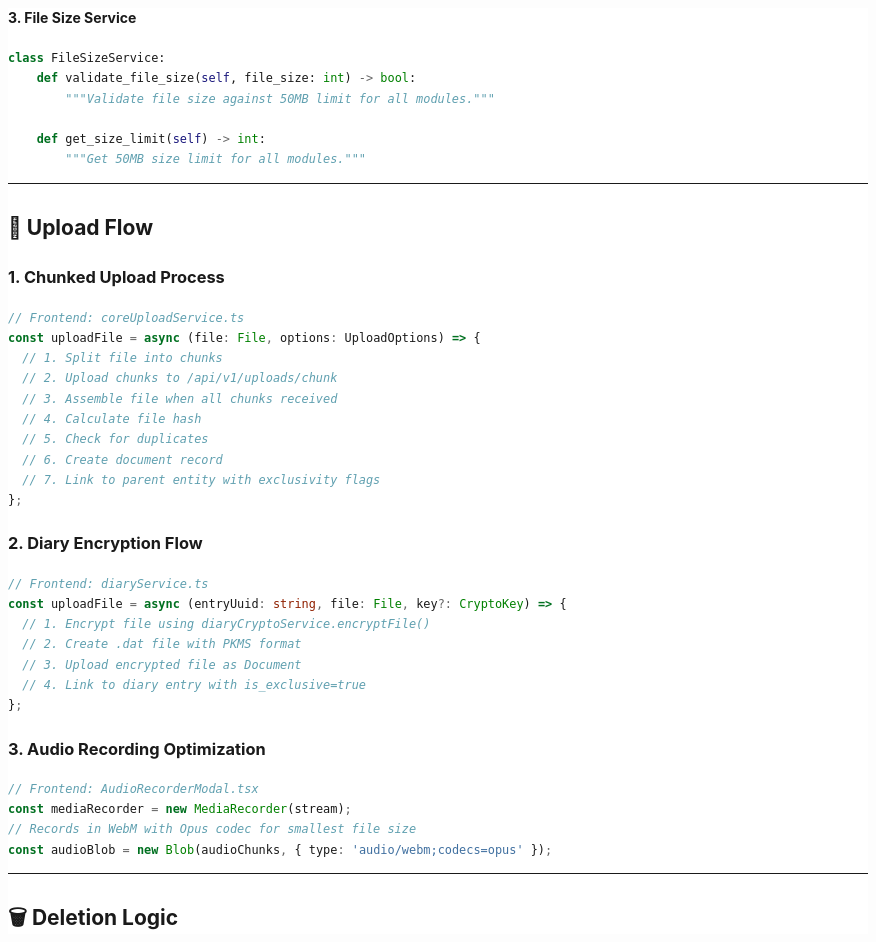 #### 3. File Size Service
```python
class FileSizeService:
    def validate_file_size(self, file_size: int) -> bool:
        """Validate file size against 50MB limit for all modules."""
    
    def get_size_limit(self) -> int:
        """Get 50MB size limit for all modules."""
```

---

## 🔄 Upload Flow

### 1. Chunked Upload Process
```typescript
// Frontend: coreUploadService.ts
const uploadFile = async (file: File, options: UploadOptions) => {
  // 1. Split file into chunks
  // 2. Upload chunks to /api/v1/uploads/chunk
  // 3. Assemble file when all chunks received
  // 4. Calculate file hash
  // 5. Check for duplicates
  // 6. Create document record
  // 7. Link to parent entity with exclusivity flags
};
```

### 2. Diary Encryption Flow
```typescript
// Frontend: diaryService.ts
const uploadFile = async (entryUuid: string, file: File, key?: CryptoKey) => {
  // 1. Encrypt file using diaryCryptoService.encryptFile()
  // 2. Create .dat file with PKMS format
  // 3. Upload encrypted file as Document
  // 4. Link to diary entry with is_exclusive=true
};
```

### 3. Audio Recording Optimization
```typescript
// Frontend: AudioRecorderModal.tsx
const mediaRecorder = new MediaRecorder(stream);
// Records in WebM with Opus codec for smallest file size
const audioBlob = new Blob(audioChunks, { type: 'audio/webm;codecs=opus' });
```

---

## 🗑️ Deletion Logic
